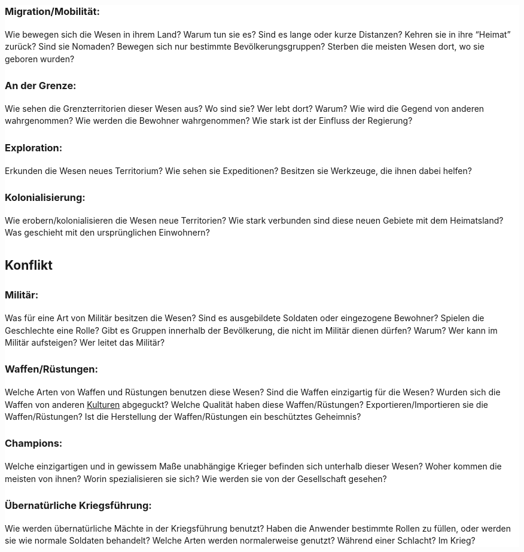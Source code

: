 

### **Migration/Mobilität:**
Wie bewegen sich die Wesen in ihrem Land? Warum tun sie es? Sind es lange oder kurze Distanzen? Kehren sie in ihre “Heimat” zurück? Sind sie Nomaden? Bewegen sich nur bestimmte Bevölkerungsgruppen? Sterben die meisten Wesen dort, wo sie geboren wurden? 



### **An der Grenze:**
Wie sehen die Grenzterritorien dieser Wesen aus? Wo sind sie? Wer lebt dort? Warum? Wie wird die Gegend von anderen wahrgenommen? Wie werden die Bewohner wahrgenommen? Wie stark ist der Einfluss der Regierung?



### **Exploration**:
Erkunden die Wesen neues Territorium? Wie sehen sie Expeditionen? Besitzen sie Werkzeuge, die ihnen dabei helfen?



### **Kolonialisierung**:
Wie erobern/kolonialisieren die Wesen neue Territorien? Wie stark verbunden sind diese neuen Gebiete mit dem Heimatsland? Was geschieht mit den ursprünglichen Einwohnern? 




## Konflikt

### **Militär**:
Was für eine Art von Militär besitzen die Wesen? Sind es ausgebildete Soldaten oder eingezogene Bewohner? Spielen die Geschlechte eine Rolle? Gibt es Gruppen innerhalb der Bevölkerung, die nicht im Militär dienen dürfen? Warum? Wer kann im Militär aufsteigen? Wer leitet das Militär? 




### **Waffen/Rüstungen:**
Welche Arten von Waffen und Rüstungen benutzen diese Wesen? Sind die Waffen einzigartig für die Wesen? Wurden sich die Waffen von anderen [Kulturen](./index.md) abgeguckt? Welche Qualität haben diese Waffen/Rüstungen? Exportieren/Importieren sie die Waffen/Rüstungen? Ist die Herstellung der Waffen/Rüstungen ein beschütztes Geheimnis? 




### **Champions**:
Welche einzigartigen und in gewissem Maße unabhängige Krieger befinden sich unterhalb dieser Wesen? Woher kommen die meisten von ihnen? Worin spezialisieren sie sich? Wie werden sie von der Gesellschaft gesehen? 



### **Übernatürliche Kriegsführung:**
Wie werden übernatürliche Mächte in der Kriegsführung benutzt? Haben die Anwender bestimmte Rollen zu füllen, oder werden sie wie normale Soldaten behandelt? Welche Arten werden normalerweise genutzt? Während einer Schlacht? Im Krieg? 
